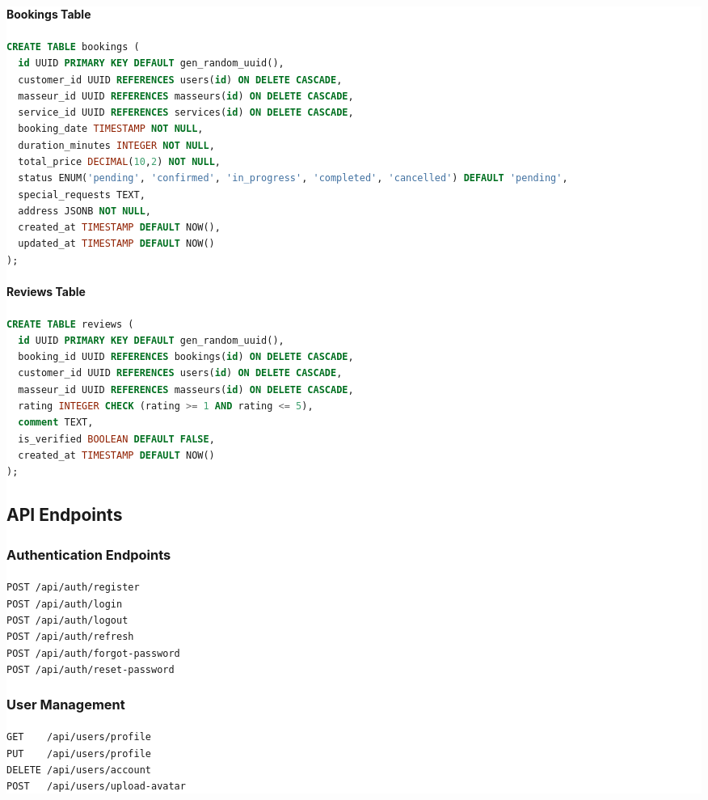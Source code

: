 #### Bookings Table

```sql
CREATE TABLE bookings (
  id UUID PRIMARY KEY DEFAULT gen_random_uuid(),
  customer_id UUID REFERENCES users(id) ON DELETE CASCADE,
  masseur_id UUID REFERENCES masseurs(id) ON DELETE CASCADE,
  service_id UUID REFERENCES services(id) ON DELETE CASCADE,
  booking_date TIMESTAMP NOT NULL,
  duration_minutes INTEGER NOT NULL,
  total_price DECIMAL(10,2) NOT NULL,
  status ENUM('pending', 'confirmed', 'in_progress', 'completed', 'cancelled') DEFAULT 'pending',
  special_requests TEXT,
  address JSONB NOT NULL,
  created_at TIMESTAMP DEFAULT NOW(),
  updated_at TIMESTAMP DEFAULT NOW()
);
```

#### Reviews Table

```sql
CREATE TABLE reviews (
  id UUID PRIMARY KEY DEFAULT gen_random_uuid(),
  booking_id UUID REFERENCES bookings(id) ON DELETE CASCADE,
  customer_id UUID REFERENCES users(id) ON DELETE CASCADE,
  masseur_id UUID REFERENCES masseurs(id) ON DELETE CASCADE,
  rating INTEGER CHECK (rating >= 1 AND rating <= 5),
  comment TEXT,
  is_verified BOOLEAN DEFAULT FALSE,
  created_at TIMESTAMP DEFAULT NOW()
);
```

## API Endpoints

### Authentication Endpoints

```
POST /api/auth/register
POST /api/auth/login
POST /api/auth/logout
POST /api/auth/refresh
POST /api/auth/forgot-password
POST /api/auth/reset-password
```

### User Management

```
GET    /api/users/profile
PUT    /api/users/profile
DELETE /api/users/account
POST   /api/users/upload-avatar
```
